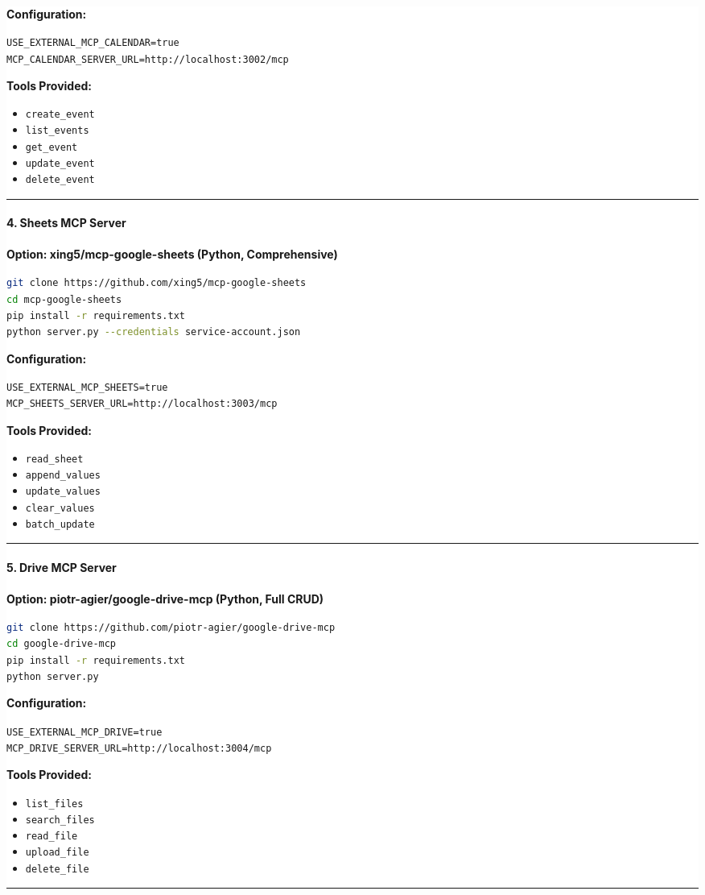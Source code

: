 **Configuration:**
```env
USE_EXTERNAL_MCP_CALENDAR=true
MCP_CALENDAR_SERVER_URL=http://localhost:3002/mcp
```

**Tools Provided:**
- `create_event`
- `list_events`
- `get_event`
- `update_event`
- `delete_event`

---

#### 4. Sheets MCP Server

**Option: xing5/mcp-google-sheets (Python, Comprehensive)**
```bash
git clone https://github.com/xing5/mcp-google-sheets
cd mcp-google-sheets
pip install -r requirements.txt
python server.py --credentials service-account.json
```

**Configuration:**
```env
USE_EXTERNAL_MCP_SHEETS=true
MCP_SHEETS_SERVER_URL=http://localhost:3003/mcp
```

**Tools Provided:**
- `read_sheet`
- `append_values`
- `update_values`
- `clear_values`
- `batch_update`

---

#### 5. Drive MCP Server

**Option: piotr-agier/google-drive-mcp (Python, Full CRUD)**
```bash
git clone https://github.com/piotr-agier/google-drive-mcp
cd google-drive-mcp
pip install -r requirements.txt
python server.py
```

**Configuration:**
```env
USE_EXTERNAL_MCP_DRIVE=true
MCP_DRIVE_SERVER_URL=http://localhost:3004/mcp
```

**Tools Provided:**
- `list_files`
- `search_files`
- `read_file`
- `upload_file`
- `delete_file`

---